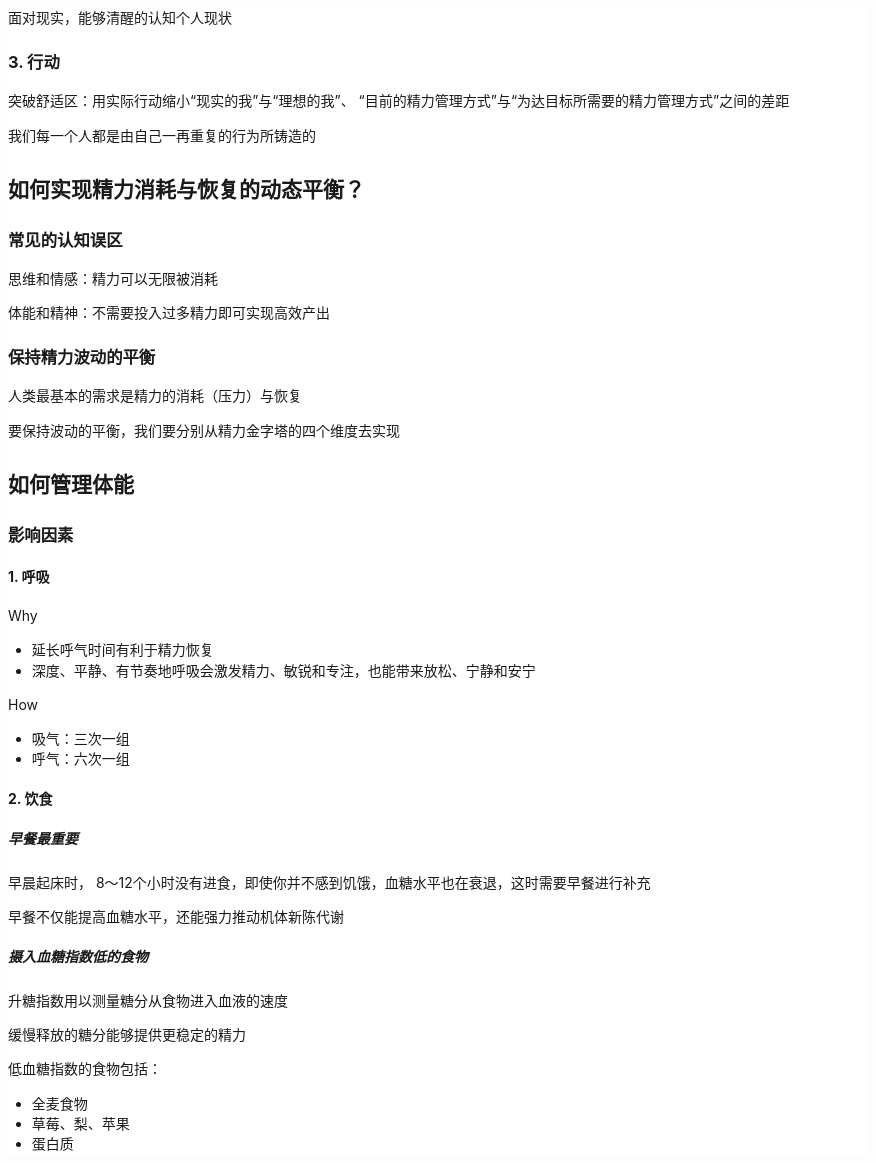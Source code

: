 面对现实，能够清醒的认知个人现状

### 3. 行动

突破舒适区：用实际行动缩小“现实的我”与“理想的我”、 “目前的精力管理方式”与“为达目标所需要的精力管理方式”之间的差距

我们每一个人都是由自己一再重复的行为所铸造的

## 如何实现精力消耗与恢复的动态平衡？

### 常见的认知误区

思维和情感：精力可以无限被消耗

体能和精神：不需要投入过多精力即可实现高效产出

### 保持精力波动的平衡

人类最基本的需求是精力的消耗（压力）与恢复

要保持波动的平衡，我们要分别从精力金字塔的四个维度去实现

## 如何管理体能

### 影响因素

#### 1. 呼吸

Why

- 延长呼气时间有利于精力恢复
- 深度、平静、有节奏地呼吸会激发精力、敏锐和专注，也能带来放松、宁静和安宁

How

- 吸气：三次一组
- 呼气：六次一组

#### 2. 饮食

##### 早餐最重要

早晨起床时， 8～12个小时没有进食，即使你并不感到饥饿，血糖水平也在衰退，这时需要早餐进行补充

早餐不仅能提高血糖水平，还能强力推动机体新陈代谢

##### 摄入血糖指数低的食物

升糖指数用以测量糖分从食物进入血液的速度

缓慢释放的糖分能够提供更稳定的精力

低血糖指数的食物包括：

- 全麦食物
- 草莓、梨、苹果
- 蛋白质

